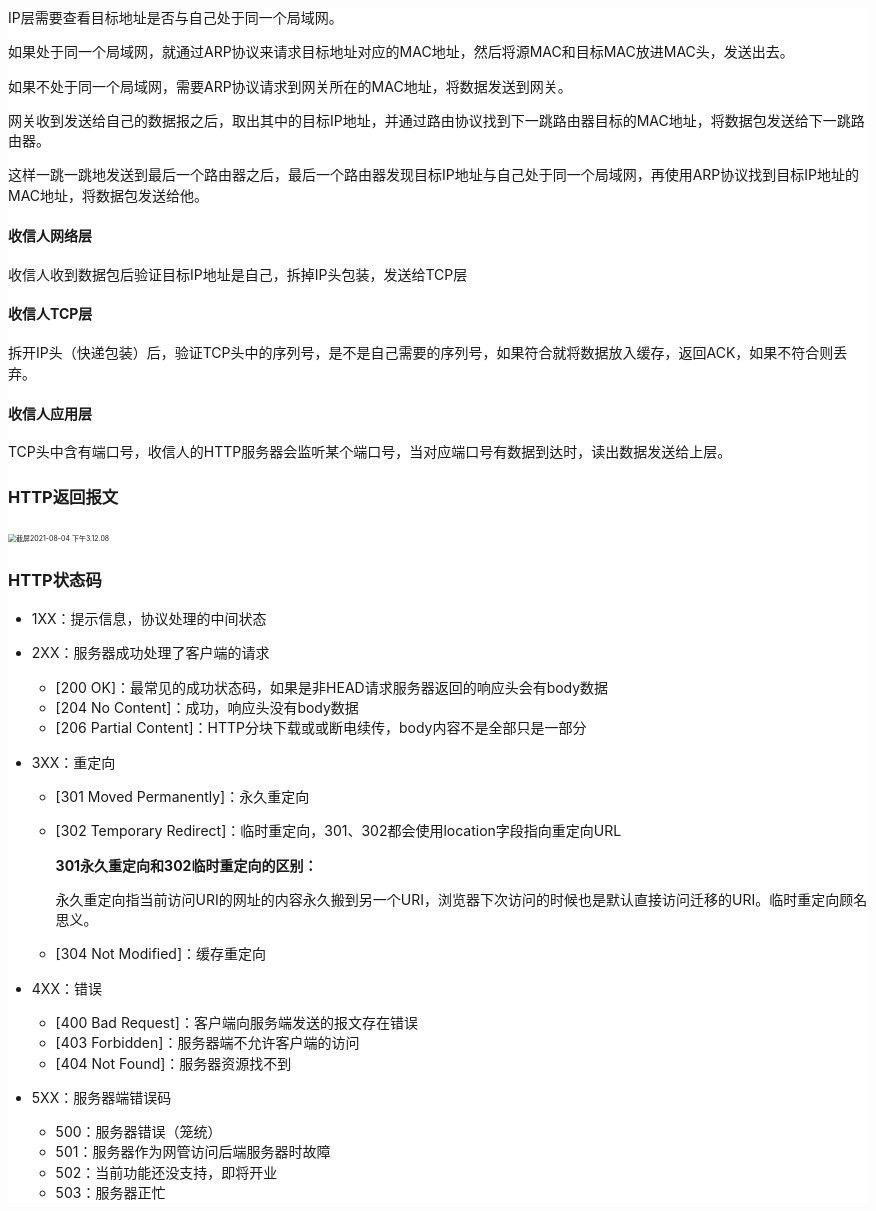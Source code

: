 IP层需要查看目标地址是否与自己处于同一个局域网。

如果处于同一个局域网，就通过ARP协议来请求目标地址对应的MAC地址，然后将源MAC和目标MAC放进MAC头，发送出去。

如果不处于同一个局域网，需要ARP协议请求到网关所在的MAC地址，将数据发送到网关。

网关收到发送给自己的数据报之后，取出其中的目标IP地址，并通过路由协议找到下一跳路由器目标的MAC地址，将数据包发送给下一跳路由器。

这样一跳一跳地发送到最后一个路由器之后，最后一个路由器发现目标IP地址与自己处于同一个局域网，再使用ARP协议找到目标IP地址的MAC地址，将数据包发送给他。

#### 收信人网络层

收信人收到数据包后验证目标IP地址是自己，拆掉IP头包装，发送给TCP层

#### 收信人TCP层

拆开IP头（快递包装）后，验证TCP头中的序列号，是不是自己需要的序列号，如果符合就将数据放入缓存，返回ACK，如果不符合则丢弃。

#### 收信人应用层

TCP头中含有端口号，收信人的HTTP服务器会监听某个端口号，当对应端口号有数据到达时，读出数据发送给上层。

### HTTP返回报文

<img src="https://raw.githubusercontent.com/Xiaogengenme/ImagesResource/main/20210816112557.png" alt="截屏2021-08-04 下午3.12.08" style="zoom:50%;" />



### HTTP状态码

* 1XX：提示信息，协议处理的中间状态

* 2XX：服务器成功处理了客户端的请求

  * [200 OK]：最常见的成功状态码，如果是非HEAD请求服务器返回的响应头会有body数据
  * [204 No Content]：成功，响应头没有body数据
  * [206 Partial Content]：HTTP分块下载或或断电续传，body内容不是全部只是一部分

* 3XX：重定向

  * [301 Moved Permanently]：永久重定向

  * [302 Temporary Redirect]：临时重定向，301、302都会使用location字段指向重定向URL

    **301永久重定向和302临时重定向的区别：**

    永久重定向指当前访问URI的网址的内容永久搬到另一个URI，浏览器下次访问的时候也是默认直接访问迁移的URI。临时重定向顾名思义。

  * [304 Not Modified]：缓存重定向

* 4XX：错误

  * [400 Bad Request]：客户端向服务端发送的报文存在错误
  * [403 Forbidden]：服务器端不允许客户端的访问
  * [404 Not Found]：服务器资源找不到

* 5XX：服务器端错误码

  * 500：服务器错误（笼统）
  * 501：服务器作为网管访问后端服务器时故障
  * 502：当前功能还没支持，即将开业
  * 503：服务器正忙
